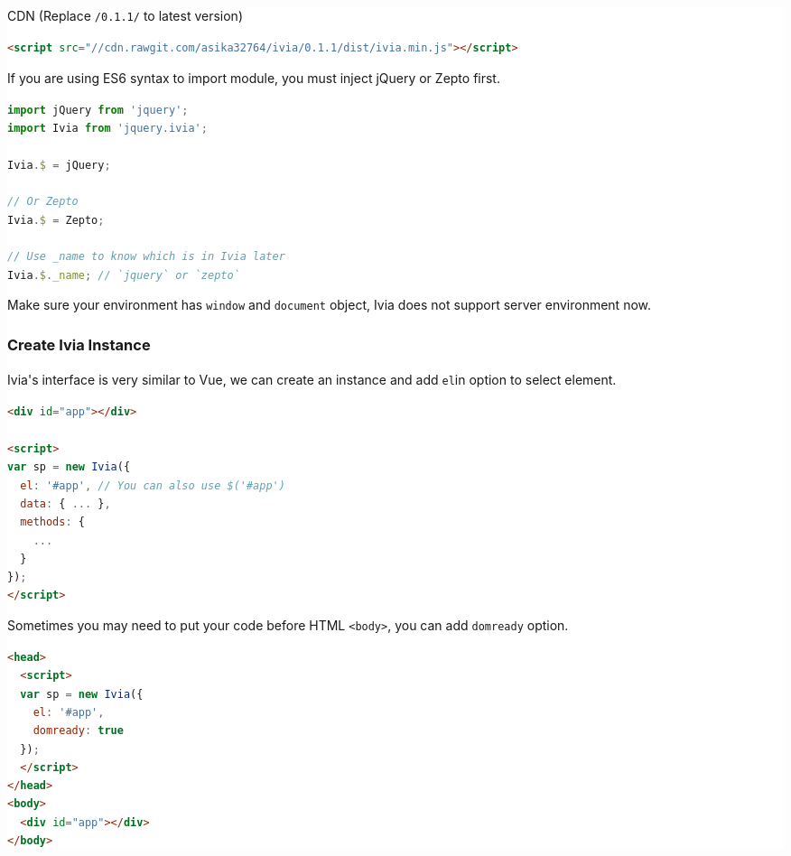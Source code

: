 CDN (Replace `/0.1.1/` to latest version)

```html
<script src="//cdn.rawgit.com/asika32764/ivia/0.1.1/dist/ivia.min.js"></script>
```

If you are using ES6 syntax to import module, you must inject jQuery or Zepto first.

```js
import jQuery from 'jquery';
import Ivia from 'jquery.ivia';

Ivia.$ = jQuery;

// Or Zepto
Ivia.$ = Zepto;

// Use _name to know which is in Ivia later
Ivia.$._name; // `jquery` or `zepto`
```

Make sure your environment has `window` and `document` object, Ivia does not support server environment now.

### Create Ivia Instance

Ivia's interface is very similar to Vue, we can create an instance and add `el`in option to select element.

```html
<div id="app"></div>

<script>
var sp = new Ivia({
  el: '#app', // You can also use $('#app')
  data: { ... },
  methods: {
    ...
  }
});
</script>
```

Sometimes you may need to put your code before HTML `<body>`, you can add `domready` option.

```html
<head>
  <script>
  var sp = new Ivia({
    el: '#app',
    domready: true
  });
  </script>
</head>
<body>
  <div id="app"></div>
</body>
```

